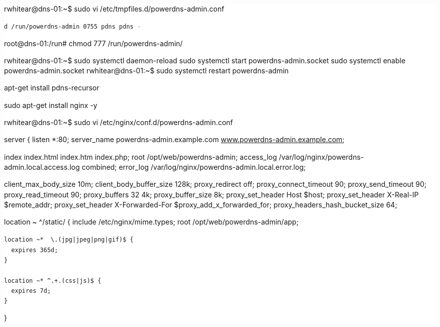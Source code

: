 rwhitear@dns-01:~$ sudo vi /etc/tmpfiles.d/powerdns-admin.conf

```sh
d /run/powerdns-admin 0755 pdns pdns -
```

root@dns-01:/run# chmod 777 /run/powerdns-admin/



rwhitear@dns-01:~$ sudo systemctl daemon-reload
sudo systemctl start powerdns-admin.socket
sudo systemctl enable powerdns-admin.socket
rwhitear@dns-01:~$ sudo systemctl restart powerdns-admin




apt-get install pdns-recursor


sudo apt-get install nginx -y

rwhitear@dns-01:~$ sudo vi /etc/nginx/conf.d/powerdns-admin.conf

server {
  listen *:80;
  server_name               powerdns-admin.example.com www.powerdns-admin.example.com;

  index                     index.html index.htm index.php;
  root                      /opt/web/powerdns-admin;
  access_log                /var/log/nginx/powerdns-admin.local.access.log combined;
  error_log                 /var/log/nginx/powerdns-admin.local.error.log;

  client_max_body_size              10m;
  client_body_buffer_size           128k;
  proxy_redirect                    off;
  proxy_connect_timeout             90;
  proxy_send_timeout                90;
  proxy_read_timeout                90;
  proxy_buffers                     32 4k;
  proxy_buffer_size                 8k;
  proxy_set_header                  Host $host;
  proxy_set_header                  X-Real-IP $remote_addr;
  proxy_set_header                  X-Forwarded-For $proxy_add_x_forwarded_for;
  proxy_headers_hash_bucket_size    64;

  location ~ ^/static/  {
    include  /etc/nginx/mime.types;
    root /opt/web/powerdns-admin/app;

    location ~*  \.(jpg|jpeg|png|gif)$ {
      expires 365d;
    }

    location ~* ^.+.(css|js)$ {
      expires 7d;
    }
  }
